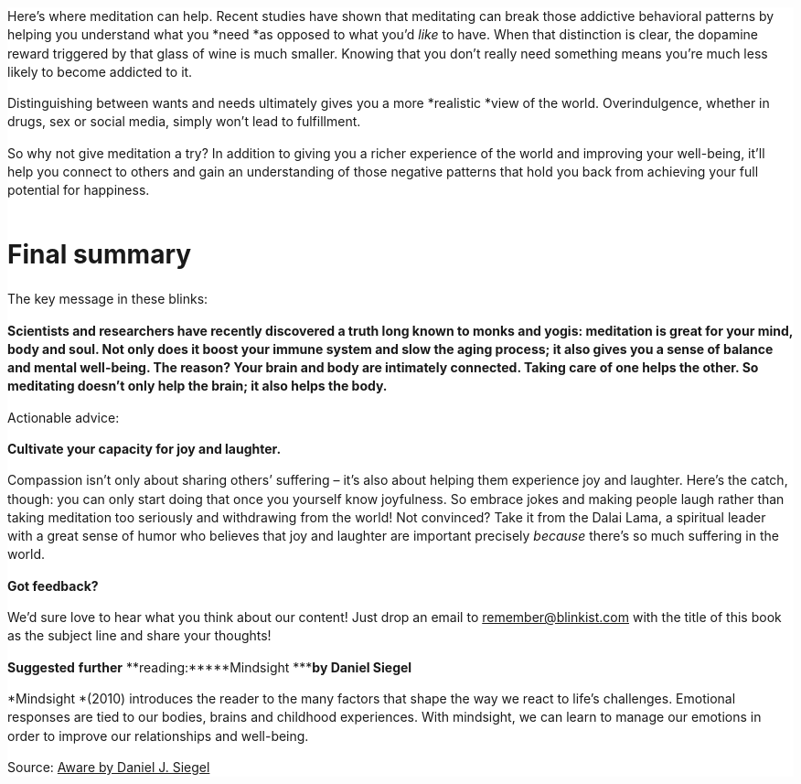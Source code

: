 Here’s where meditation can help. Recent studies have shown that meditating can break those addictive behavioral patterns by helping you understand what you *need *as opposed to what you’d *like* to have. When that distinction is clear, the dopamine reward triggered by that glass of wine is much smaller. Knowing that you don’t really need something means you’re much less likely to become addicted to it.

Distinguishing between wants and needs ultimately gives you a more *realistic *view of the world. Overindulgence, whether in drugs, sex or social media, simply won’t lead to fulfillment.

So why not give meditation a try? In addition to giving you a richer experience of the world and improving your well-being, it’ll help you connect to others and gain an understanding of those negative patterns that hold you back from achieving your full potential for happiness.

# Final summary

The key message in these blinks:

**Scientists and researchers have recently discovered a truth long known to monks and yogis: meditation is great for your mind, body and soul. Not only does it boost your immune system and slow the aging process; it also gives you a sense of balance and mental well-being. The reason? Your brain and body are intimately connected. Taking care of one helps the other. So meditating doesn’t only help the brain; it also helps the body.**

Actionable advice:

**Cultivate your capacity for joy and laughter.**

Compassion isn’t only about sharing others’ suffering – it’s also about helping them experience joy and laughter. Here’s the catch, though: you can only start doing that once you yourself know joyfulness. So embrace jokes and making people laugh rather than taking meditation too seriously and withdrawing from the world! Not convinced? Take it from the Dalai Lama, a spiritual leader with a great sense of humor who believes that joy and laughter are important precisely *because* there’s so much suffering in the world.

**Got feedback?**

We’d sure love to hear what you think about our content! Just drop an email to remember@blinkist.com with the title of this book as the subject line and share your thoughts!

**Suggested** **further** **reading:*****Mindsight *****by Daniel Siegel**

*Mindsight *(2010) introduces the reader to the many factors that shape the way we react to life’s challenges. Emotional responses are tied to our bodies, brains and childhood experiences. With mindsight, we can learn to manage our emotions in order to improve our relationships and well-being.


Source: [Aware by Daniel J. Siegel](https://www.blinkist.com/en/nc/daily/reader/aware-en/)